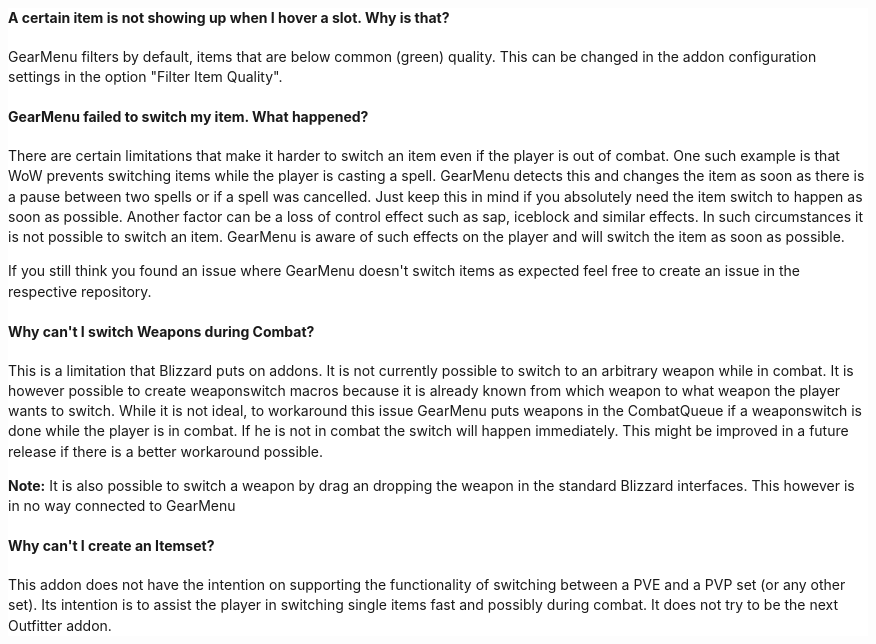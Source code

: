#### A certain item is not showing up when I hover a slot. Why is that?

GearMenu filters by default, items that are below common (green) quality. This can be changed in the addon configuration settings in the option "Filter Item Quality".

#### GearMenu failed to switch my item. What happened?

There are certain limitations that make it harder to switch an item even if the player is out of combat. One such example is that WoW prevents switching items while the player is casting a spell. GearMenu detects this and changes the item as soon as there is a pause between two spells or if a spell was cancelled. Just keep this in mind if you absolutely need the item switch to happen as soon as possible. Another factor can be a loss of control effect such as sap, iceblock and similar effects. In such circumstances it is not possible to switch an item. GearMenu is aware of such effects on the player and will switch the item as soon as possible.

If you still think you found an issue where GearMenu doesn't switch items as expected feel free to create an issue in the respective repository.

#### Why can't I switch Weapons during Combat?

This is a limitation that Blizzard puts on addons. It is not currently possible to switch to an arbitrary weapon while in combat. It is however possible to create weaponswitch macros because it is already known from which weapon to what weapon the player wants to switch. While it is not ideal, to workaround this issue GearMenu puts weapons in the CombatQueue if a weaponswitch is done while the player is in combat. If he is not in combat the switch will happen immediately. This might be improved in a future release if there is a better workaround possible.

**Note:** It is also possible to switch a weapon by drag an dropping the weapon in the standard Blizzard interfaces. This however is in no way connected to GearMenu

#### Why can't I create an Itemset?

This addon does not have the intention on supporting the functionality of switching between a PVE and a PVP set (or any other set). Its intention is to assist the player in switching single items fast and possibly during combat. It does not try to be the next Outfitter addon.
